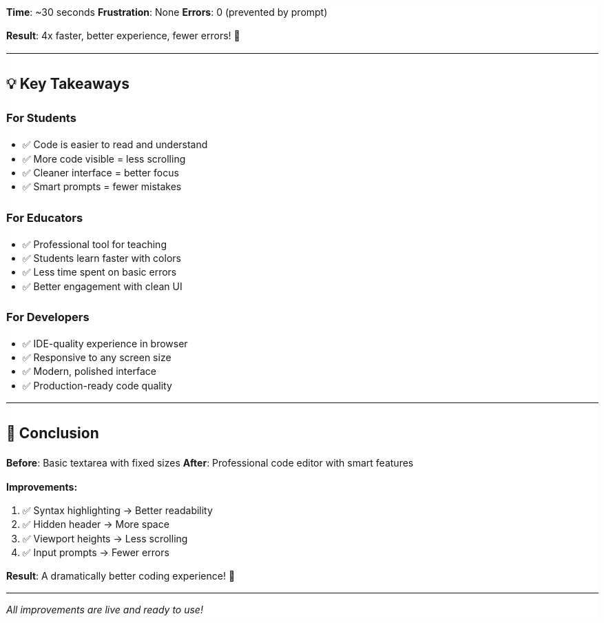 **Time**: ~30 seconds
**Frustration**: None
**Errors**: 0 (prevented by prompt)

**Result**: 4x faster, better experience, fewer errors! 🎉

---

## 💡 Key Takeaways

### For Students
- ✅ Code is easier to read and understand
- ✅ More code visible = less scrolling
- ✅ Cleaner interface = better focus
- ✅ Smart prompts = fewer mistakes

### For Educators
- ✅ Professional tool for teaching
- ✅ Students learn faster with colors
- ✅ Less time spent on basic errors
- ✅ Better engagement with clean UI

### For Developers
- ✅ IDE-quality experience in browser
- ✅ Responsive to any screen size
- ✅ Modern, polished interface
- ✅ Production-ready code quality

---

## 🚀 Conclusion

**Before**: Basic textarea with fixed sizes
**After**: Professional code editor with smart features

**Improvements:**
1. ✅ Syntax highlighting → Better readability
2. ✅ Hidden header → More space
3. ✅ Viewport heights → Less scrolling
4. ✅ Input prompts → Fewer errors

**Result**: A dramatically better coding experience! 🎉

---

*All improvements are live and ready to use!*
